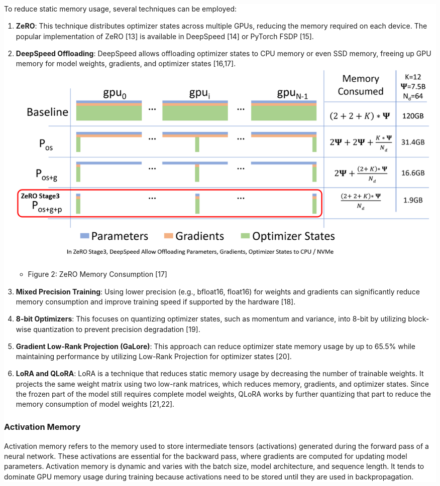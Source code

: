To reduce static memory usage, several techniques can be employed:

1. **ZeRO**: This technique distributes optimizer states across multiple GPUs, reducing the memory required on each device. The popular implementation of ZeRO [13] is available in DeepSpeed [14] or PyTorch FSDP [15].

2. **DeepSpeed Offloading**: DeepSpeed allows offloading optimizer states to CPU memory or even SSD memory, freeing up GPU memory for model weights, gradients, and optimizer states [16,17].
    ![Figure 2: ZeRO Memory Consumption](image/deepspeed_zero.png)
    - Figure 2: ZeRO Memory Consumption [17]

3. **Mixed Precision Training**: Using lower precision (e.g., bfloat16, float16) for weights and gradients can significantly reduce memory consumption and improve training speed if supported by the hardware [18].

4. **8-bit Optimizers**: This focuses on quantizing optimizer states, such as momentum and variance, into 8-bit by utilizing block-wise quantization to prevent precision degradation [19].

5. **Gradient Low-Rank Projection (GaLore)**: This approach can reduce optimizer state memory usage by up to 65.5% while maintaining performance by utilizing Low-Rank Projection for optimizer states [20].

6. **LoRA and QLoRA**: LoRA is a technique that reduces static memory usage by decreasing the number of trainable weights. It projects the same weight matrix using two low-rank matrices, which reduces memory, gradients, and optimizer states. Since the frozen part of the model still requires complete model weights, QLoRA works by further quantizing that part to reduce the memory consumption of model weights [21,22].


### Activation Memory

Activation memory refers to the memory used to store intermediate tensors (activations) generated during the forward pass of a neural network. These activations are essential for the backward pass, where gradients are computed for updating model parameters. Activation memory is dynamic and varies with the batch size, model architecture, and sequence length. It tends to dominate GPU memory usage during training because activations need to be stored until they are used in backpropagation.
